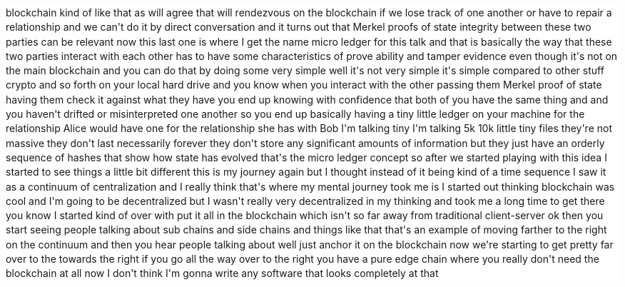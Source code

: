 blockchain kind of like that as will
agree that will rendezvous on the
blockchain if we lose track of one
another or have to repair a relationship
and we can't do it by direct
conversation and it turns out that
Merkel proofs of state integrity between
these two parties can be relevant now
this last one is where I get the name
micro ledger for this talk and that is
basically the way that these two parties
interact with each other has to have
some characteristics of prove ability
and tamper evidence even though it's not
on the main blockchain and you can do
that by doing some very simple well it's
not very simple it's simple compared to
other stuff crypto and so forth on your
local hard drive and you know when you
interact with the other
passing them Merkel proof of state
having them check it against what they
have you end up knowing with confidence
that both of you have the same thing and
and you haven't drifted or
misinterpreted one another so you end up
basically having a tiny little ledger on
your machine for the relationship Alice
would have one for the relationship she
has with Bob I'm talking tiny I'm
talking 5k 10k little tiny files they're
not massive they don't last necessarily
forever they don't store any significant
amounts of information but they just
have an orderly sequence of hashes that
show how state has evolved that's the
micro ledger concept so after we started
playing with this idea I started to see
things a little bit different this is my
journey again but I thought instead of
it being kind of a time sequence I saw
it as a continuum of centralization and
I really think that's where my mental
journey took me is I started out
thinking blockchain was cool and I'm
going to be decentralized but I wasn't
really very decentralized in my thinking
and took me a long time to get there you
know I started kind of over with put it
all in the blockchain which isn't so far
away from traditional client-server ok
then you start seeing people talking
about sub chains and side chains and
things like that that's an example of
moving farther to the right on the
continuum and then you hear people
talking about well just anchor it on the
blockchain now we're starting to get
pretty far over to the towards the right
if you go all the way over to the right
you have a pure edge chain where you
really don't need the blockchain at all
now I don't think I'm gonna write any
software that looks completely at that